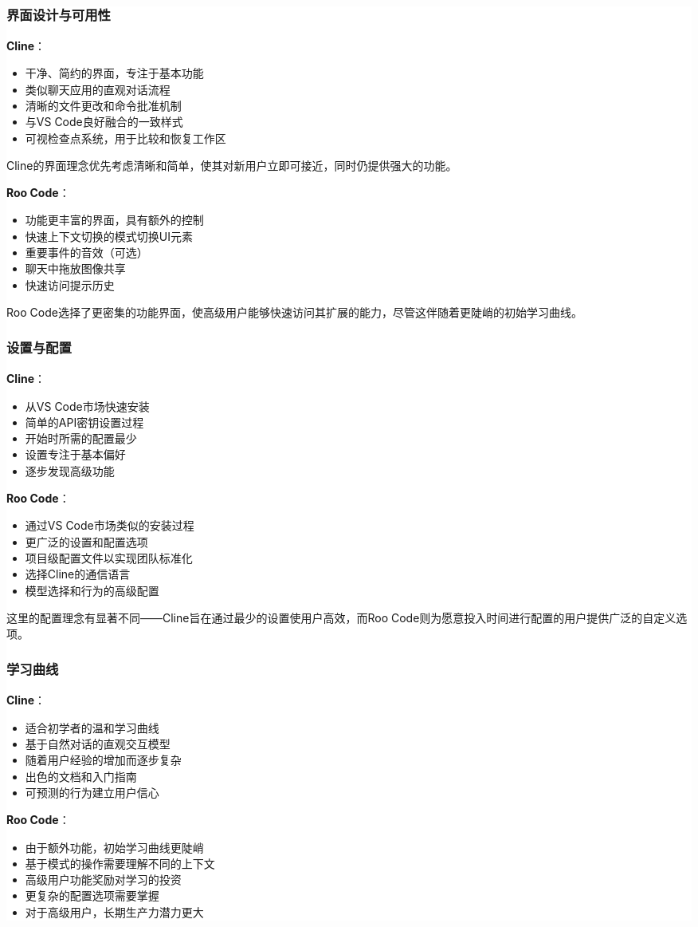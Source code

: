 ### 界面设计与可用性

**Cline**：
- 干净、简约的界面，专注于基本功能
- 类似聊天应用的直观对话流程
- 清晰的文件更改和命令批准机制
- 与VS Code良好融合的一致样式
- 可视检查点系统，用于比较和恢复工作区

Cline的界面理念优先考虑清晰和简单，使其对新用户立即可接近，同时仍提供强大的功能。

**Roo Code**：
- 功能更丰富的界面，具有额外的控制
- 快速上下文切换的模式切换UI元素
- 重要事件的音效（可选）
- 聊天中拖放图像共享
- 快速访问提示历史

Roo Code选择了更密集的功能界面，使高级用户能够快速访问其扩展的能力，尽管这伴随着更陡峭的初始学习曲线。

### 设置与配置

**Cline**：
- 从VS Code市场快速安装
- 简单的API密钥设置过程
- 开始时所需的配置最少
- 设置专注于基本偏好
- 逐步发现高级功能

**Roo Code**：
- 通过VS Code市场类似的安装过程
- 更广泛的设置和配置选项
- 项目级配置文件以实现团队标准化
- 选择Cline的通信语言
- 模型选择和行为的高级配置

这里的配置理念有显著不同——Cline旨在通过最少的设置使用户高效，而Roo Code则为愿意投入时间进行配置的用户提供广泛的自定义选项。

### 学习曲线

**Cline**：
- 适合初学者的温和学习曲线
- 基于自然对话的直观交互模型
- 随着用户经验的增加而逐步复杂
- 出色的文档和入门指南
- 可预测的行为建立用户信心

**Roo Code**：
- 由于额外功能，初始学习曲线更陡峭
- 基于模式的操作需要理解不同的上下文
- 高级用户功能奖励对学习的投资
- 更复杂的配置选项需要掌握
- 对于高级用户，长期生产力潜力更大

